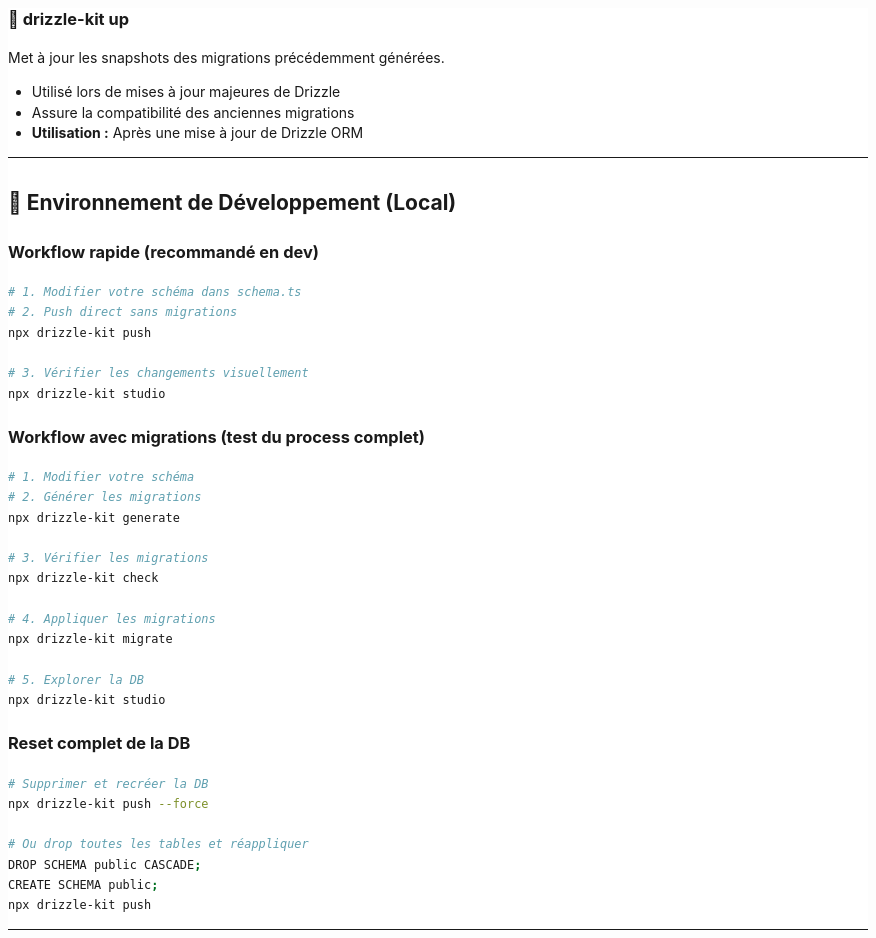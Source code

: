### 🔄 **drizzle-kit up**

Met à jour les snapshots des migrations précédemment générées.

- Utilisé lors de mises à jour majeures de Drizzle
- Assure la compatibilité des anciennes migrations
- **Utilisation :** Après une mise à jour de Drizzle ORM

---

## 🚧 **Environnement de Développement (Local)**

### Workflow rapide (recommandé en dev)

```bash
# 1. Modifier votre schéma dans schema.ts
# 2. Push direct sans migrations
npx drizzle-kit push

# 3. Vérifier les changements visuellement
npx drizzle-kit studio
```

### Workflow avec migrations (test du process complet)

```bash
# 1. Modifier votre schéma
# 2. Générer les migrations
npx drizzle-kit generate

# 3. Vérifier les migrations
npx drizzle-kit check

# 4. Appliquer les migrations
npx drizzle-kit migrate

# 5. Explorer la DB
npx drizzle-kit studio
```

### Reset complet de la DB

```bash
# Supprimer et recréer la DB
npx drizzle-kit push --force

# Ou drop toutes les tables et réappliquer
DROP SCHEMA public CASCADE;
CREATE SCHEMA public;
npx drizzle-kit push
```

---
